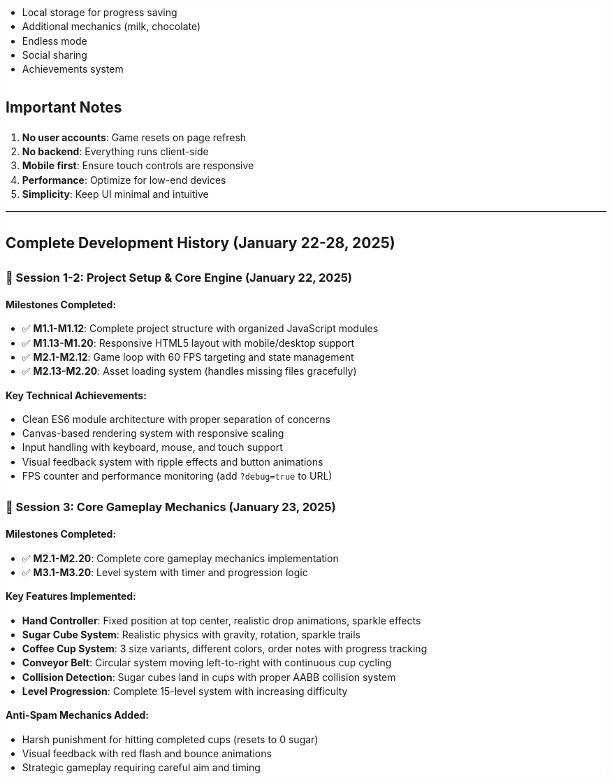 - Local storage for progress saving
- Additional mechanics (milk, chocolate)
- Endless mode
- Social sharing
- Achievements system

## Important Notes

1. **No user accounts**: Game resets on page refresh
2. **No backend**: Everything runs client-side
3. **Mobile first**: Ensure touch controls are responsive
4. **Performance**: Optimize for low-end devices
5. **Simplicity**: Keep UI minimal and intuitive

---

## Complete Development History (January 22-28, 2025)

### 📅 Session 1-2: Project Setup & Core Engine (January 22, 2025)

**Milestones Completed:**
- ✅ **M1.1-M1.12**: Complete project structure with organized JavaScript modules
- ✅ **M1.13-M1.20**: Responsive HTML5 layout with mobile/desktop support  
- ✅ **M2.1-M2.12**: Game loop with 60 FPS targeting and state management
- ✅ **M2.13-M2.20**: Asset loading system (handles missing files gracefully)

**Key Technical Achievements:**
- Clean ES6 module architecture with proper separation of concerns
- Canvas-based rendering system with responsive scaling
- Input handling with keyboard, mouse, and touch support
- Visual feedback system with ripple effects and button animations
- FPS counter and performance monitoring (add `?debug=true` to URL)

### 📅 Session 3: Core Gameplay Mechanics (January 23, 2025) 

**Milestones Completed:**
- ✅ **M2.1-M2.20**: Complete core gameplay mechanics implementation
- ✅ **M3.1-M3.20**: Level system with timer and progression logic

**Key Features Implemented:**
- **Hand Controller**: Fixed position at top center, realistic drop animations, sparkle effects
- **Sugar Cube System**: Realistic physics with gravity, rotation, sparkle trails
- **Coffee Cup System**: 3 size variants, different colors, order notes with progress tracking
- **Conveyor Belt**: Circular system moving left-to-right with continuous cup cycling
- **Collision Detection**: Sugar cubes land in cups with proper AABB collision system
- **Level Progression**: Complete 15-level system with increasing difficulty

**Anti-Spam Mechanics Added:**
- Harsh punishment for hitting completed cups (resets to 0 sugar)
- Visual feedback with red flash and bounce animations
- Strategic gameplay requiring careful aim and timing
